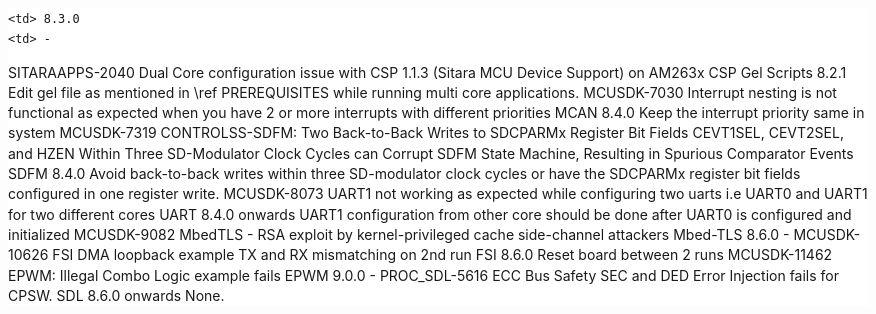     <td> 8.3.0
    <td> -
</tr>
<tr>
    <td> SITARAAPPS-2040
    <td> Dual Core configuration issue with CSP 1.1.3 (Sitara MCU Device Support) on AM263x
    <td> CSP Gel Scripts
    <td> 8.2.1
    <td> Edit gel file as mentioned in  \ref PREREQUISITES while running  multi core applications.
</tr>
<tr>
    <td> MCUSDK-7030
    <td> Interrupt nesting is not functional as expected when you have 2 or more interrupts with different priorities
    <td> MCAN
    <td> 8.4.0
    <td> Keep the interrupt priority same in system
</tr>
<tr>
    <td> MCUSDK-7319
    <td> CONTROLSS-SDFM: Two Back-to-Back Writes to SDCPARMx Register Bit Fields CEVT1SEL, CEVT2SEL, and HZEN Within Three SD-Modulator Clock Cycles can Corrupt SDFM State Machine, Resulting in Spurious Comparator Events
    <td> SDFM
    <td> 8.4.0
    <td> Avoid back-to-back writes within three SD-modulator clock cycles or have the SDCPARMx register bit fields configured in one register write.
</tr>
<tr>
    <td> MCUSDK-8073
    <td> UART1 not working as expected while configuring two uarts i.e UART0 and UART1 for two different cores
    <td> UART
    <td> 8.4.0 onwards
    <td> UART1 configuration from other core should be done after UART0 is configured and initialized
</tr>
<tr>
    <td> MCUSDK-9082
    <td> MbedTLS - RSA exploit by kernel-privileged cache side-channel attackers
    <td> Mbed-TLS
    <td> 8.6.0
    <td> -
</tr>
<tr>
    <td> MCUSDK-10626
    <td> FSI DMA loopback example TX and RX mismatching on 2nd run
    <td> FSI
    <td> 8.6.0
    <td> Reset board between 2 runs
</tr>
<tr>
    <td> MCUSDK-11462
    <td> EPWM: Illegal Combo Logic example fails
    <td> EPWM
    <td> 9.0.0
    <td> -
</tr>
<tr>
    <td> PROC_SDL-5616
    <td> ECC Bus Safety SEC and DED Error Injection fails for CPSW.
    <td> SDL
    <td> 8.6.0 onwards
    <td> None.
</tr>